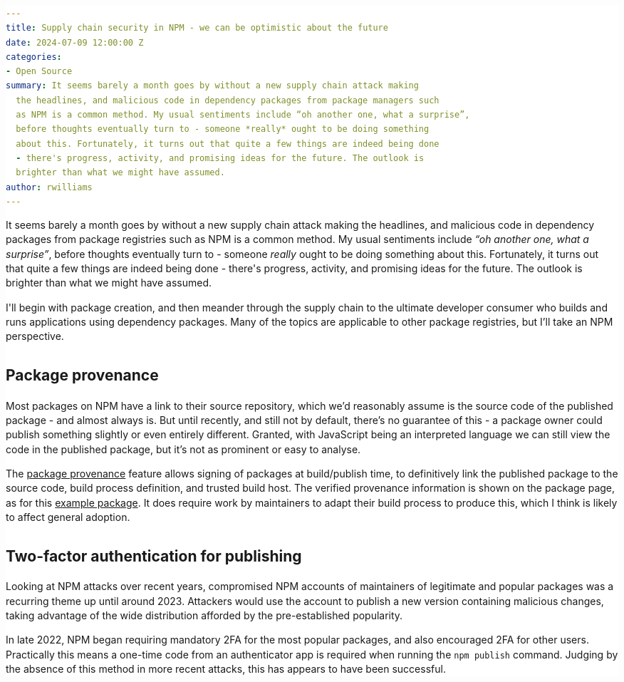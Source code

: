 ```yaml
---
title: Supply chain security in NPM - we can be optimistic about the future
date: 2024-07-09 12:00:00 Z
categories:
- Open Source
summary: It seems barely a month goes by without a new supply chain attack making
  the headlines, and malicious code in dependency packages from package managers such
  as NPM is a common method. My usual sentiments include “oh another one, what a surprise”,
  before thoughts eventually turn to - someone *really* ought to be doing something
  about this. Fortunately, it turns out that quite a few things are indeed being done
  - there's progress, activity, and promising ideas for the future. The outlook is
  brighter than what we might have assumed.
author: rwilliams
---
```


It seems barely a month goes by without a new supply chain attack making the headlines, and malicious code in dependency packages from package registries such as NPM is a common method. My usual sentiments include _“oh another one, what a surprise”_, before thoughts eventually turn to - someone _really_ ought to be doing something about this. Fortunately, it turns out that quite a few things are indeed being done - there's progress, activity, and promising ideas for the future. The outlook is brighter than what we might have assumed.

I'll begin with package creation, and then meander through the supply chain to the ultimate developer consumer who builds and runs applications using dependency packages. Many of the topics are applicable to other package registries, but I’ll take an NPM perspective.


## Package provenance

Most packages on NPM have a link to their source repository, which we’d reasonably assume is the source code of the published package - and almost always is. But until recently, and still not by default, there’s no guarantee of this - a package owner could publish something slightly or even entirely different. Granted, with JavaScript being an interpreted language we can still view the code in the published package, but it’s not as prominent or easy to analyse.

The [package provenance](https://github.blog/2023-04-19-introducing-npm-package-provenance/) feature allows signing of packages at build/publish time, to definitively link the published package to the source code, build process definition, and trusted build host. The verified provenance information is shown on the package page, as for this [example package](https://www.npmjs.com/package/@ps-testing/dummy-provenance). It does require work by maintainers to adapt their build process to produce this, which I think is likely to affect general adoption.


## Two-factor authentication for publishing

Looking at NPM attacks over recent years, compromised NPM accounts of maintainers of legitimate and popular packages was a recurring theme up until around 2023. Attackers would use the account to publish a new version containing malicious changes, taking advantage of the wide distribution afforded by the pre-established popularity.

In late 2022, NPM began requiring mandatory 2FA for the most popular packages, and also encouraged 2FA for other users. Practically this means a one-time code from an authenticator app is required when running the `npm publish` command. Judging by the absence of this method in more recent attacks, this has appears to have been successful.
